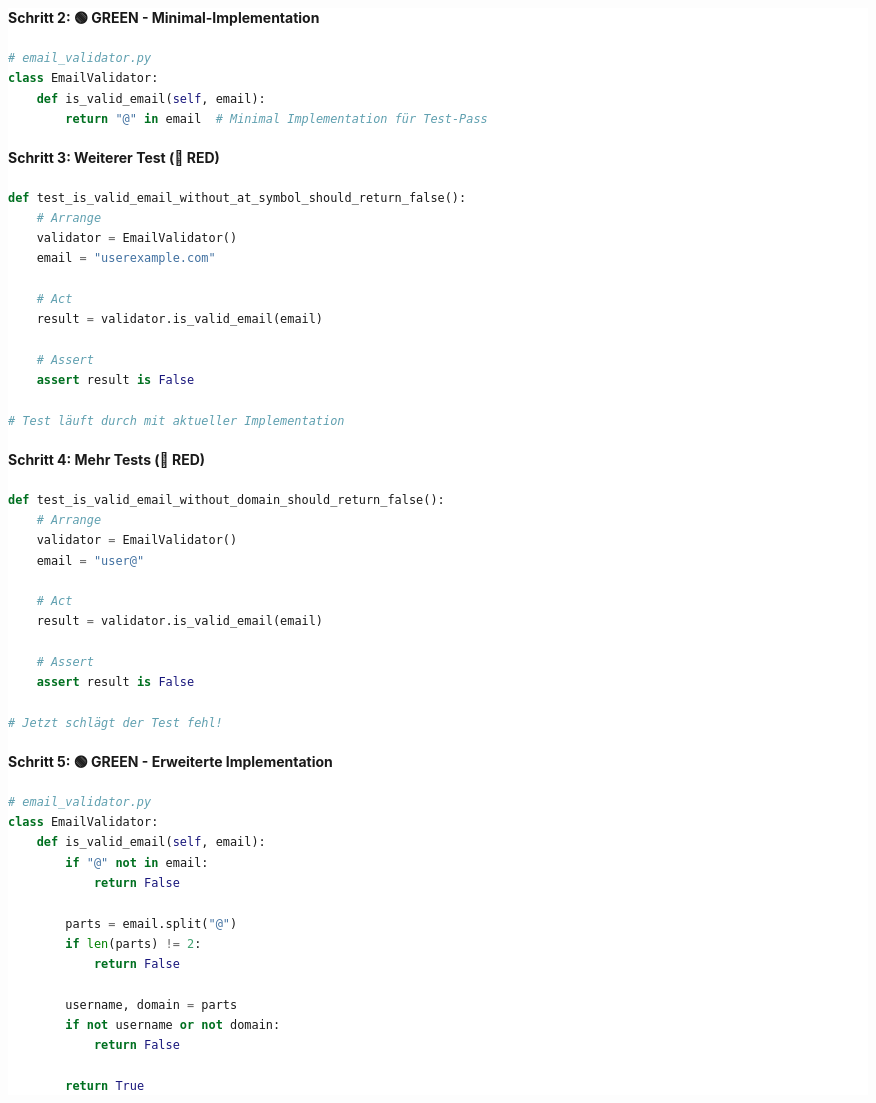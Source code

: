 #### Schritt 2: 🟢 GREEN - Minimal-Implementation
```python
# email_validator.py
class EmailValidator:
    def is_valid_email(self, email):
        return "@" in email  # Minimal Implementation für Test-Pass
```

#### Schritt 3: Weiterer Test (🔴 RED)
```python
def test_is_valid_email_without_at_symbol_should_return_false():
    # Arrange
    validator = EmailValidator()
    email = "userexample.com"
    
    # Act
    result = validator.is_valid_email(email)
    
    # Assert
    assert result is False

# Test läuft durch mit aktueller Implementation
```

#### Schritt 4: Mehr Tests (🔴 RED)
```python
def test_is_valid_email_without_domain_should_return_false():
    # Arrange
    validator = EmailValidator()
    email = "user@"
    
    # Act
    result = validator.is_valid_email(email)
    
    # Assert
    assert result is False

# Jetzt schlägt der Test fehl!
```

#### Schritt 5: 🟢 GREEN - Erweiterte Implementation
```python
# email_validator.py
class EmailValidator:
    def is_valid_email(self, email):
        if "@" not in email:
            return False
        
        parts = email.split("@")
        if len(parts) != 2:
            return False
        
        username, domain = parts
        if not username or not domain:
            return False
        
        return True
```
